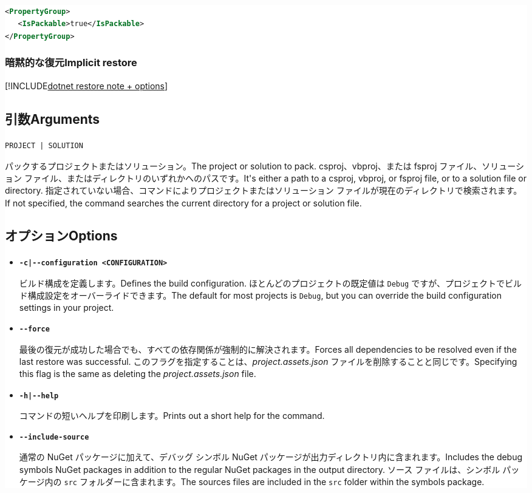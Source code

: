 ```xml
<PropertyGroup>
   <IsPackable>true</IsPackable>
</PropertyGroup>
```

### <a name="implicit-restore"></a><span data-ttu-id="efaea-128">暗黙的な復元</span><span class="sxs-lookup"><span data-stu-id="efaea-128">Implicit restore</span></span>

[!INCLUDE[dotnet restore note + options](~/includes/dotnet-restore-note-options.md)]

## <a name="arguments"></a><span data-ttu-id="efaea-129">引数</span><span class="sxs-lookup"><span data-stu-id="efaea-129">Arguments</span></span>

`PROJECT | SOLUTION`

  <span data-ttu-id="efaea-130">パックするプロジェクトまたはソリューション。</span><span class="sxs-lookup"><span data-stu-id="efaea-130">The project or solution to pack.</span></span> <span data-ttu-id="efaea-131">csproj、vbproj、または fsproj ファイル、ソリューション ファイル、またはディレクトリのいずれかへのパスです。</span><span class="sxs-lookup"><span data-stu-id="efaea-131">It's either a path to a csproj, vbproj, or fsproj file, or to a solution file or directory.</span></span> <span data-ttu-id="efaea-132">指定されていない場合、コマンドによりプロジェクトまたはソリューション ファイルが現在のディレクトリで検索されます。</span><span class="sxs-lookup"><span data-stu-id="efaea-132">If not specified, the command searches the current directory for a project or solution file.</span></span>

## <a name="options"></a><span data-ttu-id="efaea-133">オプション</span><span class="sxs-lookup"><span data-stu-id="efaea-133">Options</span></span>

- **`-c|--configuration <CONFIGURATION>`**

  <span data-ttu-id="efaea-134">ビルド構成を定義します。</span><span class="sxs-lookup"><span data-stu-id="efaea-134">Defines the build configuration.</span></span> <span data-ttu-id="efaea-135">ほとんどのプロジェクトの既定値は `Debug` ですが、プロジェクトでビルド構成設定をオーバーライドできます。</span><span class="sxs-lookup"><span data-stu-id="efaea-135">The default for most projects is `Debug`, but you can override the build configuration settings in your project.</span></span>

- **`--force`**

  <span data-ttu-id="efaea-136">最後の復元が成功した場合でも、すべての依存関係が強制的に解決されます。</span><span class="sxs-lookup"><span data-stu-id="efaea-136">Forces all dependencies to be resolved even if the last restore was successful.</span></span> <span data-ttu-id="efaea-137">このフラグを指定することは、*project.assets.json* ファイルを削除することと同じです。</span><span class="sxs-lookup"><span data-stu-id="efaea-137">Specifying this flag is the same as deleting the *project.assets.json* file.</span></span>

- **`-h|--help`**

  <span data-ttu-id="efaea-138">コマンドの短いヘルプを印刷します。</span><span class="sxs-lookup"><span data-stu-id="efaea-138">Prints out a short help for the command.</span></span>

- **`--include-source`**

  <span data-ttu-id="efaea-139">通常の NuGet パッケージに加えて、デバッグ シンボル NuGet パッケージが出力ディレクトリ内に含まれます。</span><span class="sxs-lookup"><span data-stu-id="efaea-139">Includes the debug symbols NuGet packages in addition to the regular NuGet packages in the output directory.</span></span> <span data-ttu-id="efaea-140">ソース ファイルは、シンボル パッケージ内の `src` フォルダーに含まれます。</span><span class="sxs-lookup"><span data-stu-id="efaea-140">The sources files are included in the `src` folder within the symbols package.</span></span>
